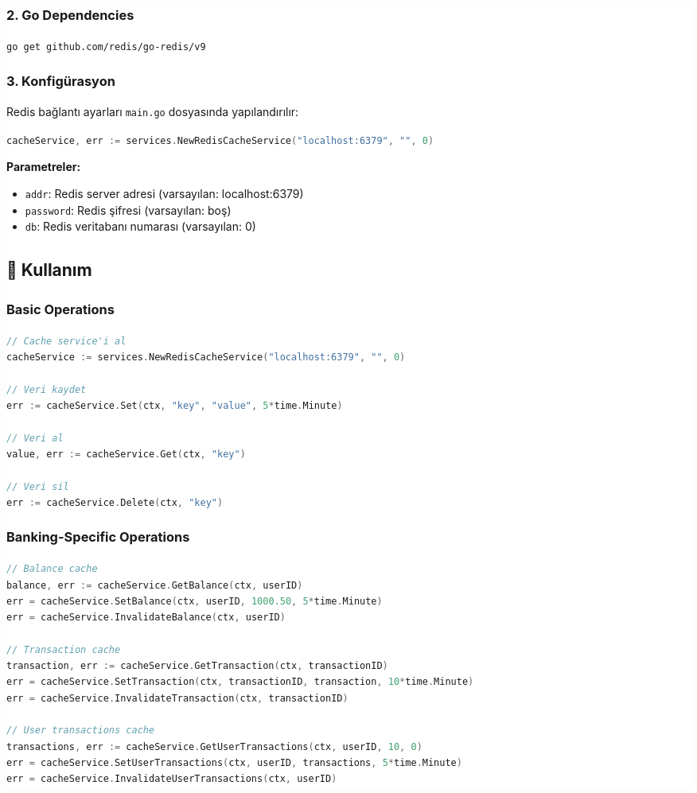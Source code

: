 ### 2. Go Dependencies

```bash
go get github.com/redis/go-redis/v9
```

### 3. Konfigürasyon

Redis bağlantı ayarları `main.go` dosyasında yapılandırılır:

```go
cacheService, err := services.NewRedisCacheService("localhost:6379", "", 0)
```

**Parametreler:**
- `addr`: Redis server adresi (varsayılan: localhost:6379)
- `password`: Redis şifresi (varsayılan: boş)
- `db`: Redis veritabanı numarası (varsayılan: 0)

## 🔧 Kullanım

### Basic Operations

```go
// Cache service'i al
cacheService := services.NewRedisCacheService("localhost:6379", "", 0)

// Veri kaydet
err := cacheService.Set(ctx, "key", "value", 5*time.Minute)

// Veri al
value, err := cacheService.Get(ctx, "key")

// Veri sil
err := cacheService.Delete(ctx, "key")
```

### Banking-Specific Operations

```go
// Balance cache
balance, err := cacheService.GetBalance(ctx, userID)
err = cacheService.SetBalance(ctx, userID, 1000.50, 5*time.Minute)
err = cacheService.InvalidateBalance(ctx, userID)

// Transaction cache
transaction, err := cacheService.GetTransaction(ctx, transactionID)
err = cacheService.SetTransaction(ctx, transactionID, transaction, 10*time.Minute)
err = cacheService.InvalidateTransaction(ctx, transactionID)

// User transactions cache
transactions, err := cacheService.GetUserTransactions(ctx, userID, 10, 0)
err = cacheService.SetUserTransactions(ctx, userID, transactions, 5*time.Minute)
err = cacheService.InvalidateUserTransactions(ctx, userID)
```

